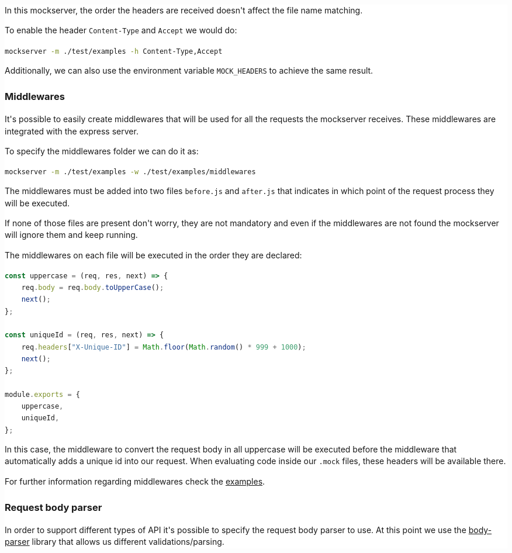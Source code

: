 In this mockserver, the order the headers are received doesn't affect the file name matching.

To enable the header `Content-Type` and `Accept` we would do:

```bash
mockserver -m ./test/examples -h Content-Type,Accept
```

Additionally, we can also use the environment variable `MOCK_HEADERS` to achieve the same
result.

### Middlewares

It's possible to easily create middlewares that will be used for all the requests the 
mockserver receives. These middlewares are integrated with the express server.

To specify the middlewares folder we can do it as:

```bash
mockserver -m ./test/examples -w ./test/examples/middlewares
```

The middlewares must be added into two files `before.js` and `after.js` that indicates in which point of the request process they will be executed. 

If none of those files are present don't worry, they are not mandatory and even if the middlewares are not found the mockserver will ignore them and keep running.

The middlewares on each file will be executed in the order they are declared:

```javascript
const uppercase = (req, res, next) => {
    req.body = req.body.toUpperCase();
    next();
};

const uniqueId = (req, res, next) => {
    req.headers["X-Unique-ID"] = Math.floor(Math.random() * 999 + 1000);
    next();
};

module.exports = {
    uppercase,
    uniqueId,
};
```

In this case, the middleware to convert the request body in all uppercase will
be executed before the middleware that automatically adds a unique id into our request. When
evaluating code inside our `.mock` files, these headers will be available there.

For further information regarding middlewares check the 
[examples](./test/examples/middlewares).

### Request body parser

In order to support different types of API it's possible to specify the request body parser to use. At this point we use the [body-parser](https://github.com/expressjs/body-parser) library
that allows us different validations/parsing.
